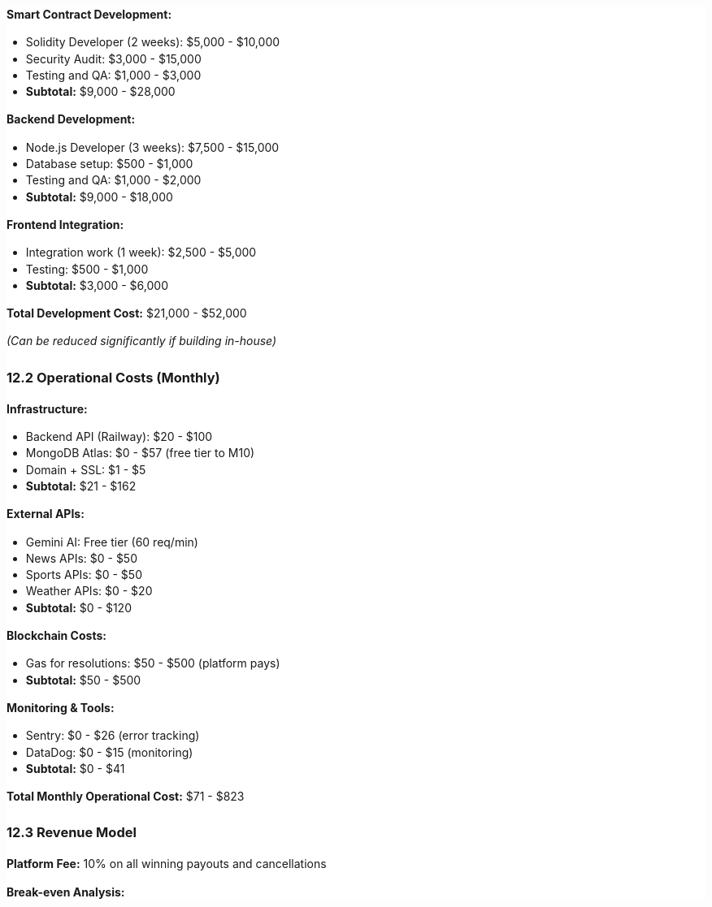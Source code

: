 **Smart Contract Development:**

- Solidity Developer (2 weeks): $5,000 - $10,000
- Security Audit: $3,000 - $15,000
- Testing and QA: $1,000 - $3,000
- **Subtotal:** $9,000 - $28,000

**Backend Development:**

- Node.js Developer (3 weeks): $7,500 - $15,000
- Database setup: $500 - $1,000
- Testing and QA: $1,000 - $2,000
- **Subtotal:** $9,000 - $18,000

**Frontend Integration:**

- Integration work (1 week): $2,500 - $5,000
- Testing: $500 - $1,000
- **Subtotal:** $3,000 - $6,000

**Total Development Cost:** $21,000 - $52,000

_(Can be reduced significantly if building in-house)_

### 12.2 Operational Costs (Monthly)

**Infrastructure:**

- Backend API (Railway): $20 - $100
- MongoDB Atlas: $0 - $57 (free tier to M10)
- Domain + SSL: $1 - $5
- **Subtotal:** $21 - $162

**External APIs:**

- Gemini AI: Free tier (60 req/min)
- News APIs: $0 - $50
- Sports APIs: $0 - $50
- Weather APIs: $0 - $20
- **Subtotal:** $0 - $120

**Blockchain Costs:**

- Gas for resolutions: $50 - $500 (platform pays)
- **Subtotal:** $50 - $500

**Monitoring & Tools:**

- Sentry: $0 - $26 (error tracking)
- DataDog: $0 - $15 (monitoring)
- **Subtotal:** $0 - $41

**Total Monthly Operational Cost:** $71 - $823

### 12.3 Revenue Model

**Platform Fee:** 10% on all winning payouts and cancellations

**Break-even Analysis:**
